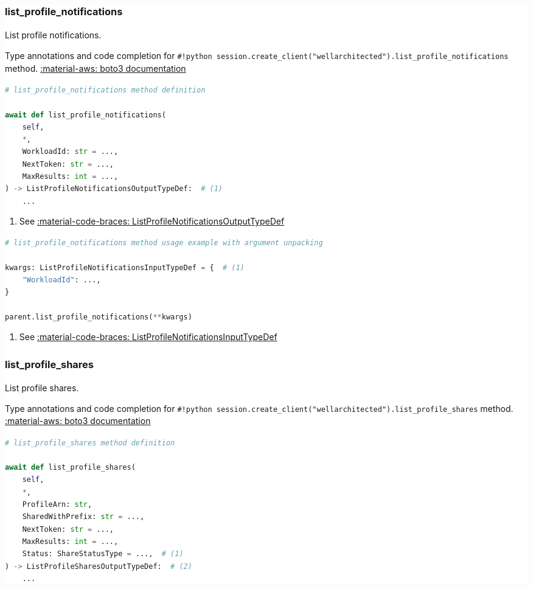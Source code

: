 ### list\_profile\_notifications

List profile notifications.

Type annotations and code completion for `#!python session.create_client("wellarchitected").list_profile_notifications` method.
[:material-aws: boto3 documentation](https://boto3.amazonaws.com/v1/documentation/api/latest/reference/services/wellarchitected/client/list_profile_notifications.html)

```python
# list_profile_notifications method definition

await def list_profile_notifications(
    self,
    *,
    WorkloadId: str = ...,
    NextToken: str = ...,
    MaxResults: int = ...,
) -> ListProfileNotificationsOutputTypeDef:  # (1)
    ...
```

1. See [:material-code-braces: ListProfileNotificationsOutputTypeDef](./type_defs.md#listprofilenotificationsoutputtypedef)


```python
# list_profile_notifications method usage example with argument unpacking

kwargs: ListProfileNotificationsInputTypeDef = {  # (1)
    "WorkloadId": ...,
}

parent.list_profile_notifications(**kwargs)
```

1. See [:material-code-braces: ListProfileNotificationsInputTypeDef](./type_defs.md#listprofilenotificationsinputtypedef)

### list\_profile\_shares

List profile shares.

Type annotations and code completion for `#!python session.create_client("wellarchitected").list_profile_shares` method.
[:material-aws: boto3 documentation](https://boto3.amazonaws.com/v1/documentation/api/latest/reference/services/wellarchitected/client/list_profile_shares.html)

```python
# list_profile_shares method definition

await def list_profile_shares(
    self,
    *,
    ProfileArn: str,
    SharedWithPrefix: str = ...,
    NextToken: str = ...,
    MaxResults: int = ...,
    Status: ShareStatusType = ...,  # (1)
) -> ListProfileSharesOutputTypeDef:  # (2)
    ...
```
